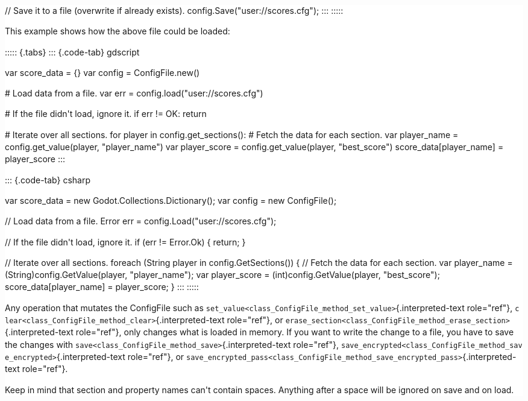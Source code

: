 // Save it to a file (overwrite if already exists).
config.Save(\"user://scores.cfg\");
:::
:::::

This example shows how the above file could be loaded:

::::: {.tabs}
::: {.code-tab}
gdscript

var score_data = {} var config = ConfigFile.new()

\# Load data from a file. var err = config.load(\"user://scores.cfg\")

\# If the file didn\'t load, ignore it. if err != OK: return

\# Iterate over all sections. for player in config.get_sections(): \#
Fetch the data for each section. var player_name =
config.get_value(player, \"player_name\") var player_score =
config.get_value(player, \"best_score\") score_data\[player_name\] =
player_score
:::

::: {.code-tab}
csharp

var score_data = new Godot.Collections.Dictionary(); var config = new
ConfigFile();

// Load data from a file. Error err =
config.Load(\"user://scores.cfg\");

// If the file didn\'t load, ignore it. if (err != Error.Ok) { return; }

// Iterate over all sections. foreach (String player in
config.GetSections()) { // Fetch the data for each section. var
player_name = (String)config.GetValue(player, \"player_name\"); var
player_score = (int)config.GetValue(player, \"best_score\");
score_data\[player_name\] = player_score; }
:::
:::::

Any operation that mutates the ConfigFile such as
`set_value<class_ConfigFile_method_set_value>`{.interpreted-text
role="ref"}, `clear<class_ConfigFile_method_clear>`{.interpreted-text
role="ref"}, or
`erase_section<class_ConfigFile_method_erase_section>`{.interpreted-text
role="ref"}, only changes what is loaded in memory. If you want to write
the change to a file, you have to save the changes with
`save<class_ConfigFile_method_save>`{.interpreted-text role="ref"},
`save_encrypted<class_ConfigFile_method_save_encrypted>`{.interpreted-text
role="ref"}, or
`save_encrypted_pass<class_ConfigFile_method_save_encrypted_pass>`{.interpreted-text
role="ref"}.

Keep in mind that section and property names can\'t contain spaces.
Anything after a space will be ignored on save and on load.
